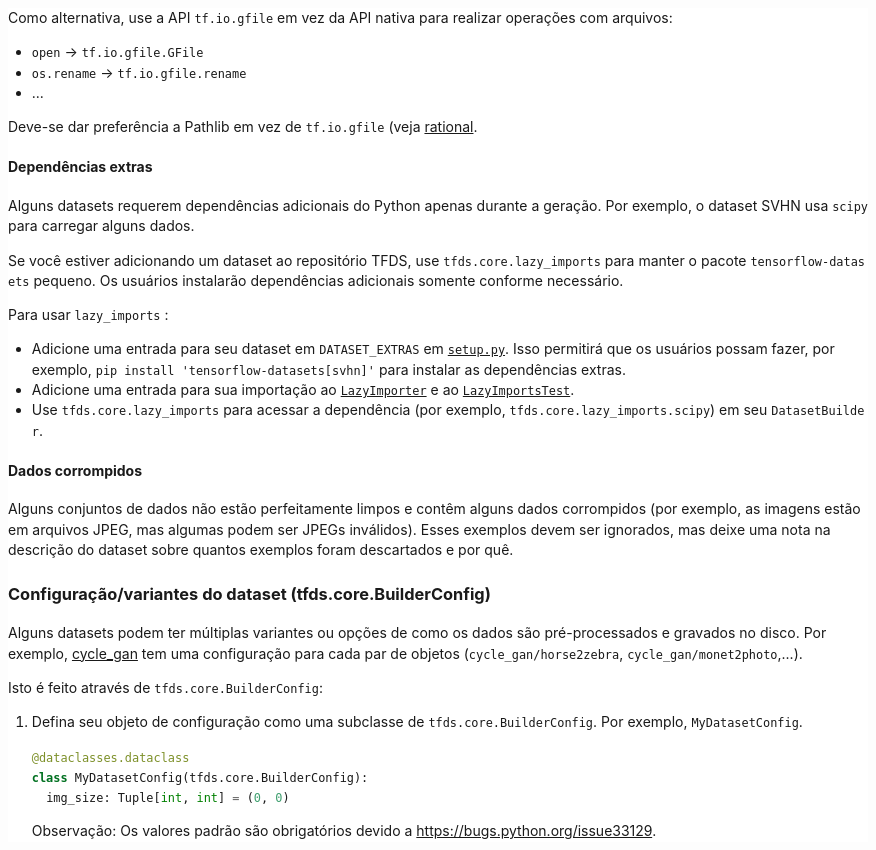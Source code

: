 Como alternativa, use a API `tf.io.gfile` em vez da API nativa para realizar operações com arquivos:

- `open` -&gt; `tf.io.gfile.GFile`
- `os.rename` -&gt; `tf.io.gfile.rename`
- ...

Deve-se dar preferência a Pathlib em vez de `tf.io.gfile` (veja [rational](https://www.tensorflow.org/datasets/common_gotchas#prefer_to_use_pathlib_api).

#### Dependências extras

Alguns datasets requerem dependências adicionais do Python apenas durante a geração. Por exemplo, o dataset SVHN usa `scipy` para carregar alguns dados.

Se você estiver adicionando um dataset ao repositório TFDS, use `tfds.core.lazy_imports` para manter o pacote `tensorflow-datasets` pequeno. Os usuários instalarão dependências adicionais somente conforme necessário.

Para usar `lazy_imports` :

- Adicione uma entrada para seu dataset em `DATASET_EXTRAS` em [`setup.py`](https://github.com/tensorflow/datasets/tree/master/setup.py). Isso permitirá que os usuários possam fazer, por exemplo, `pip install 'tensorflow-datasets[svhn]'` para instalar as dependências extras.
- Adicione uma entrada para sua importação ao [`LazyImporter`](https://github.com/tensorflow/datasets/tree/master/tensorflow_datasets/core/lazy_imports_lib.py) e ao [`LazyImportsTest`](https://github.com/tensorflow/datasets/tree/master/tensorflow_datasets/core/lazy_imports_lib_test.py).
- Use `tfds.core.lazy_imports` para acessar a dependência (por exemplo, `tfds.core.lazy_imports.scipy`) em seu `DatasetBuilder`.

#### Dados corrompidos

Alguns conjuntos de dados não estão perfeitamente limpos e contêm alguns dados corrompidos (por exemplo, as imagens estão em arquivos JPEG, mas algumas podem ser JPEGs inválidos). Esses exemplos devem ser ignorados, mas deixe uma nota na descrição do dataset sobre quantos exemplos foram descartados e por quê.

### Configuração/variantes do dataset (tfds.core.BuilderConfig)

Alguns datasets podem ter múltiplas variantes ou opções de como os dados são pré-processados ​​e gravados no disco. Por exemplo, [cycle_gan](https://www.tensorflow.org/datasets/catalog/cycle_gan) tem uma configuração para cada par de objetos (`cycle_gan/horse2zebra`, `cycle_gan/monet2photo`,...).

Isto é feito através de `tfds.core.BuilderConfig`:

1. Defina seu objeto de configuração como uma subclasse de `tfds.core.BuilderConfig`. Por exemplo, `MyDatasetConfig`.

    ```python
    @dataclasses.dataclass
    class MyDatasetConfig(tfds.core.BuilderConfig):
      img_size: Tuple[int, int] = (0, 0)
    ```

    Observação: Os valores padrão são obrigatórios devido a https://bugs.python.org/issue33129.
